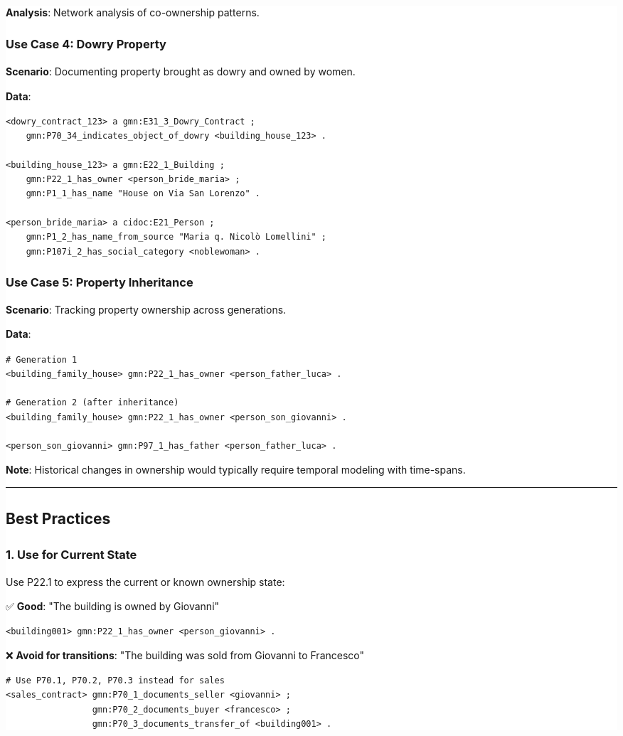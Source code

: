 **Analysis**: Network analysis of co-ownership patterns.

### Use Case 4: Dowry Property

**Scenario**: Documenting property brought as dowry and owned by women.

**Data**:
```turtle
<dowry_contract_123> a gmn:E31_3_Dowry_Contract ;
    gmn:P70_34_indicates_object_of_dowry <building_house_123> .

<building_house_123> a gmn:E22_1_Building ;
    gmn:P22_1_has_owner <person_bride_maria> ;
    gmn:P1_1_has_name "House on Via San Lorenzo" .

<person_bride_maria> a cidoc:E21_Person ;
    gmn:P1_2_has_name_from_source "Maria q. Nicolò Lomellini" ;
    gmn:P107i_2_has_social_category <noblewoman> .
```

### Use Case 5: Property Inheritance

**Scenario**: Tracking property ownership across generations.

**Data**:
```turtle
# Generation 1
<building_family_house> gmn:P22_1_has_owner <person_father_luca> .

# Generation 2 (after inheritance)
<building_family_house> gmn:P22_1_has_owner <person_son_giovanni> .

<person_son_giovanni> gmn:P97_1_has_father <person_father_luca> .
```

**Note**: Historical changes in ownership would typically require temporal modeling with time-spans.

---

## Best Practices

### 1. Use for Current State

Use P22.1 to express the current or known ownership state:

✅ **Good**: "The building is owned by Giovanni"
```turtle
<building001> gmn:P22_1_has_owner <person_giovanni> .
```

❌ **Avoid for transitions**: "The building was sold from Giovanni to Francesco"
```turtle
# Use P70.1, P70.2, P70.3 instead for sales
<sales_contract> gmn:P70_1_documents_seller <giovanni> ;
                 gmn:P70_2_documents_buyer <francesco> ;
                 gmn:P70_3_documents_transfer_of <building001> .
```
